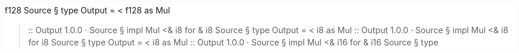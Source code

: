 f128
Source
§
type
Output
= <
f128
as
Mul
>::
Output
1.0.0
·
Source
§
impl
Mul
<&
i8
> for &
i8
Source
§
type
Output
= <
i8
as
Mul
>::
Output
1.0.0
·
Source
§
impl
Mul
<&
i8
> for
i8
Source
§
type
Output
= <
i8
as
Mul
>::
Output
1.0.0
·
Source
§
impl
Mul
<&
i16
> for &
i16
Source
§
type